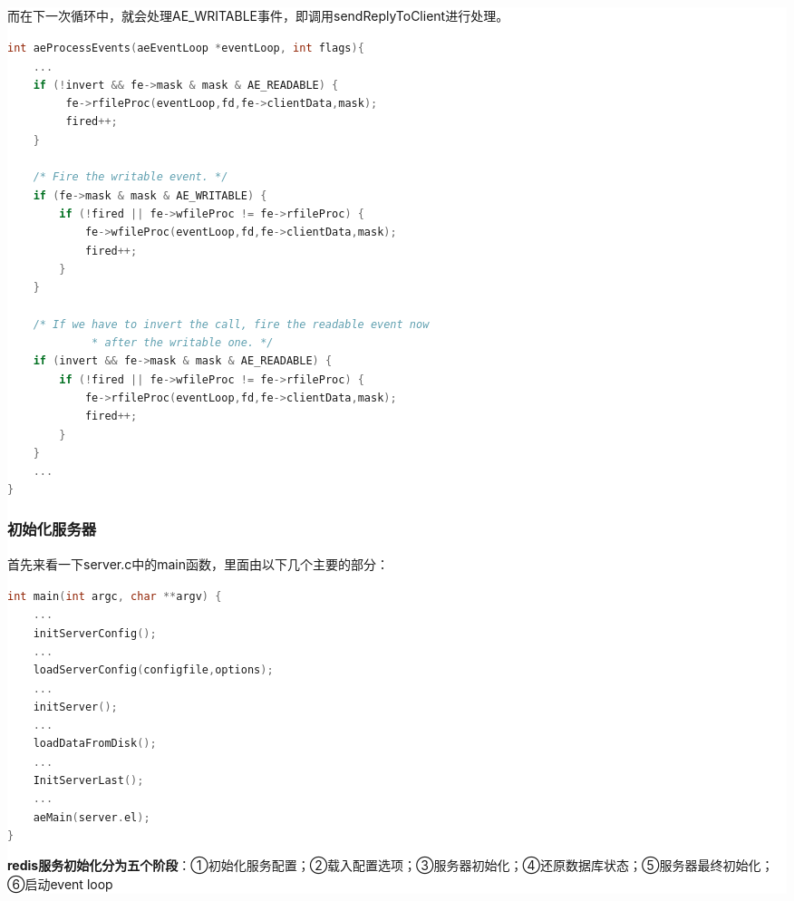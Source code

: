 而在下一次循环中，就会处理AE_WRITABLE事件，即调用sendReplyToClient进行处理。

```c
int aeProcessEvents(aeEventLoop *eventLoop, int flags){
    ...
    if (!invert && fe->mask & mask & AE_READABLE) {
         fe->rfileProc(eventLoop,fd,fe->clientData,mask);
         fired++;
    }

    /* Fire the writable event. */
    if (fe->mask & mask & AE_WRITABLE) {
        if (!fired || fe->wfileProc != fe->rfileProc) {
            fe->wfileProc(eventLoop,fd,fe->clientData,mask);
            fired++;
        }
    }

    /* If we have to invert the call, fire the readable event now
             * after the writable one. */
    if (invert && fe->mask & mask & AE_READABLE) {
        if (!fired || fe->wfileProc != fe->rfileProc) {
            fe->rfileProc(eventLoop,fd,fe->clientData,mask);
            fired++;
        }
    }
    ...
}
```



### 初始化服务器

首先来看一下server.c中的main函数，里面由以下几个主要的部分：

```c
int main(int argc, char **argv) {
    ...
    initServerConfig();
    ...
    loadServerConfig(configfile,options);
    ...
    initServer();
    ...
    loadDataFromDisk();
    ...
    InitServerLast();
    ...
    aeMain(server.el);
}
```

**redis服务初始化分为五个阶段**：①初始化服务配置；②载入配置选项；③服务器初始化；④还原数据库状态；⑤服务器最终初始化；⑥启动event loop
